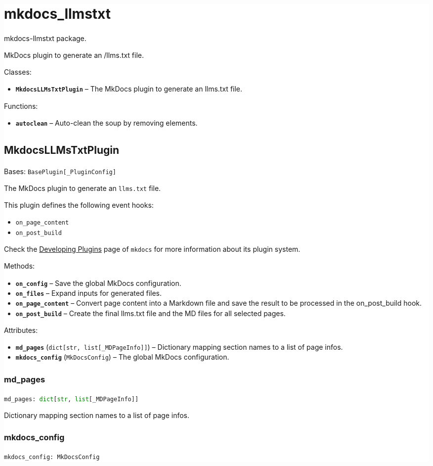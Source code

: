# mkdocs_llmstxt

mkdocs-llmstxt package.

MkDocs plugin to generate an /llms.txt file.

Classes:

- **`MkdocsLLMsTxtPlugin`** – The MkDocs plugin to generate an llms.txt file.

Functions:

- **`autoclean`** – Auto-clean the soup by removing elements.

## MkdocsLLMsTxtPlugin

Bases: `BasePlugin[_PluginConfig]`

The MkDocs plugin to generate an `llms.txt` file.

This plugin defines the following event hooks:

- `on_page_content`
- `on_post_build`

Check the [Developing Plugins](https://www.mkdocs.org/user-guide/plugins/#developing-plugins) page of `mkdocs` for more information about its plugin system.

Methods:

- **`on_config`** – Save the global MkDocs configuration.
- **`on_files`** – Expand inputs for generated files.
- **`on_page_content`** – Convert page content into a Markdown file and save the result to be processed in the on_post_build hook.
- **`on_post_build`** – Create the final llms.txt file and the MD files for all selected pages.

Attributes:

- **`md_pages`** (`dict[str, list[_MDPageInfo]]`) – Dictionary mapping section names to a list of page infos.
- **`mkdocs_config`** (`MkDocsConfig`) – The global MkDocs configuration.

### md_pages

```python
md_pages: dict[str, list[_MDPageInfo]]

```

Dictionary mapping section names to a list of page infos.

### mkdocs_config

```python
mkdocs_config: MkDocsConfig

```
